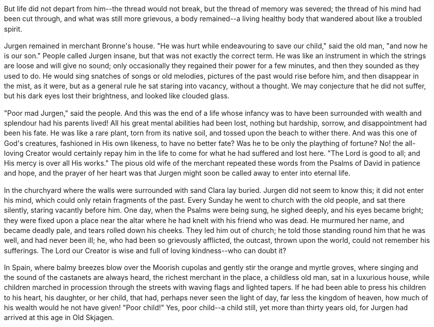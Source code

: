 But life did not depart from him--the thread would not break,
but the thread of memory was severed; the thread of his mind had
been cut through, and what was still more grievous, a body remained--a
living healthy body that wandered about like a troubled spirit.

Jurgen remained in merchant Bronne's house. "He was hurt while
endeavouring to save our child," said the old man, "and now he is
our son." People called Jurgen insane, but that was not exactly the
correct term. He was like an instrument in which the strings are loose
and will give no sound; only occasionally they regained their power
for a few minutes, and then they sounded as they used to do. He
would sing snatches of songs or old melodies, pictures of the past
would rise before him, and then disappear in the mist, as it were, but
as a general rule he sat staring into vacancy, without a thought. We
may conjecture that he did not suffer, but his dark eyes lost their
brightness, and looked like clouded glass.

"Poor mad Jurgen," said the people. And this was the end of a life
whose infancy was to have been surrounded with wealth and splendour
had his parents lived! All his great mental abilities had been lost,
nothing but hardship, sorrow, and disappointment had been his fate. He
was like a rare plant, torn from its native soil, and tossed upon
the beach to wither there. And was this one of God's creatures,
fashioned in His own likeness, to have no better fate? Was he to be
only the plaything of fortune? No! the all-loving Creator would
certainly repay him in the life to come for what he had suffered and
lost here. "The Lord is good to all; and His mercy is over all His
works." The pious old wife of the merchant repeated these words from
the Psalms of David in patience and hope, and the prayer of her
heart was that Jurgen might soon be called away to enter into
eternal life.

In the churchyard where the walls were surrounded with sand
Clara lay buried. Jurgen did not seem to know this; it did not enter
his mind, which could only retain fragments of the past. Every
Sunday he went to church with the old people, and sat there
silently, staring vacantly before him. One day, when the Psalms were
being sung, he sighed deeply, and his eyes became bright; they were
fixed upon a place near the altar where he had knelt with his friend
who was dead. He murmured her name, and became deadly pale, and
tears rolled down his cheeks. They led him out of church; he told
those standing round him that he was well, and had never been ill; he,
who had been so grievously afflicted, the outcast, thrown upon the
world, could not remember his sufferings. The Lord our Creator is wise
and full of loving kindness--who can doubt it?

In Spain, where balmy breezes blow over the Moorish cupolas and
gently stir the orange and myrtle groves, where singing and the
sound of the castanets are always heard, the richest merchant in the
place, a childless old man, sat in a luxurious house, while children
marched in procession through the streets with waving flags and
lighted tapers. If he had been able to press his children to his
heart, his daughter, or her child, that had, perhaps never seen the
light of day, far less the kingdom of heaven, how much of his wealth
would he not have given! "Poor child!" Yes, poor child--a child still,
yet more than thirty years old, for Jurgen had arrived at this age
in Old Skjagen.
